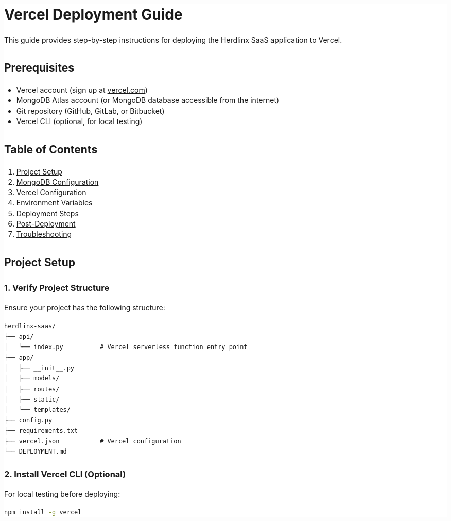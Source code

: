 # Vercel Deployment Guide

This guide provides step-by-step instructions for deploying the Herdlinx SaaS application to Vercel.

## Prerequisites

- Vercel account (sign up at [vercel.com](https://vercel.com))
- MongoDB Atlas account (or MongoDB database accessible from the internet)
- Git repository (GitHub, GitLab, or Bitbucket)
- Vercel CLI (optional, for local testing)

## Table of Contents

1. [Project Setup](#project-setup)
2. [MongoDB Configuration](#mongodb-configuration)
3. [Vercel Configuration](#vercel-configuration)
4. [Environment Variables](#environment-variables)
5. [Deployment Steps](#deployment-steps)
6. [Post-Deployment](#post-deployment)
7. [Troubleshooting](#troubleshooting)

## Project Setup

### 1. Verify Project Structure

Ensure your project has the following structure:
```
herdlinx-saas/
├── api/
│   └── index.py          # Vercel serverless function entry point
├── app/
│   ├── __init__.py
│   ├── models/
│   ├── routes/
│   ├── static/
│   └── templates/
├── config.py
├── requirements.txt
├── vercel.json           # Vercel configuration
└── DEPLOYMENT.md
```

### 2. Install Vercel CLI (Optional)

For local testing before deploying:

```bash
npm install -g vercel
```
